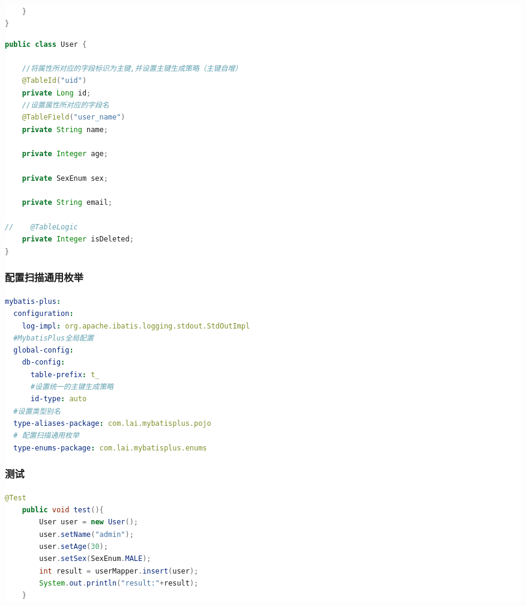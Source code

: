 ```java
    }
}

```
```java
public class User {

    //将属性所对应的字段标识为主键,并设置主键生成策略（主键自增）
    @TableId("uid")
    private Long id;
    //设置属性所对应的字段名
    @TableField("user_name")
    private String name;

    private Integer age;

    private SexEnum sex;

    private String email;

//    @TableLogic
    private Integer isDeleted;
}
```

<a name="Qxg85"></a>
### 配置扫描通用枚举
```yaml
mybatis-plus:
  configuration:
    log-impl: org.apache.ibatis.logging.stdout.StdOutImpl
  #MybatisPlus全局配置
  global-config:
    db-config:
      table-prefix: t_
      #设置统一的主键生成策略
      id-type: auto
  #设置类型别名
  type-aliases-package: com.lai.mybatisplus.pojo
  # 配置扫描通用枚举
  type-enums-package: com.lai.mybatisplus.enums
```

<a name="m1Vma"></a>
### 测试
```java
@Test
    public void test(){
        User user = new User();
        user.setName("admin");
        user.setAge(30);
        user.setSex(SexEnum.MALE);
        int result = userMapper.insert(user);
        System.out.println("result:"+result);
    }
```
